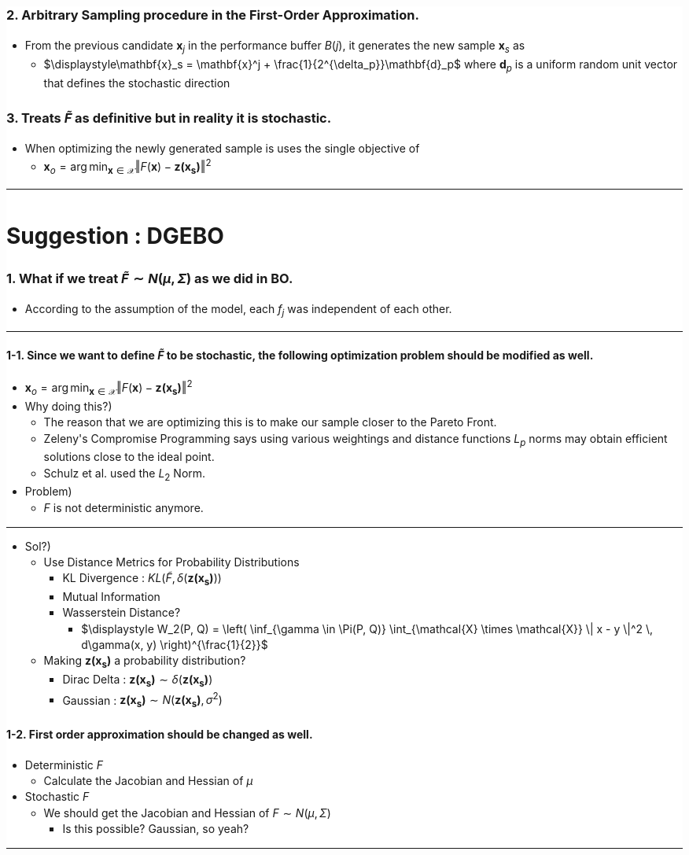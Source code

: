 ### 2. Arbitrary Sampling procedure in the First-Order Approximation.
- From the previous candidate $\mathbf{x}_j$ in the performance buffer $B(j)$, it generates the new sample $\mathbf{x}_s$ as
  - $\displaystyle\mathbf{x}_s = \mathbf{x}^j + \frac{1}{2^{\delta_p}}\mathbf{d}_p$ where $\mathbf{d}_p$ is a uniform random unit vector that defines the stochastic direction

### 3. Treats $\tilde{F}$ as definitive but in reality it is stochastic.
- When optimizing the newly generated sample is uses the single objective of 
  - $\mathbf{x}_o = \arg\min_{\mathbf{x}\in\mathcal{X}} \Vert F(\mathbf{x}) - \mathbf{z(x_s)} \Vert^2$

---

# Suggestion : DGEBO
### 1. What if we treat $\tilde{F} \sim N(\mu, \Sigma)$ as we did in BO.
- According to the assumption of the model, each $f_j$ was independent of each other.

---

#### 1-1.  Since we want to define $\tilde{F}$ to be stochastic, the following optimization problem should be modified as well.
- $\displaystyle\mathbf{x}_o = \arg\min_{\mathbf{x}\in\mathcal{X}} \Vert F(\mathbf{x}) - \mathbf{z(x_s)} \Vert^2$
- Why doing this?)
    - The reason that we are optimizing this is to make our sample closer to the Pareto Front.
    - Zeleny's Compromise Programming says using various weightings and distance functions $L_p$ norms may obtain efficient solutions close to the ideal point.
    - Schulz et al. used the $L_2$ Norm.
- Problem)
    - $F$ is not deterministic anymore.

---
- Sol?)
  - Use Distance Metrics for Probability Distributions
    - KL Divergence : $KL(\tilde{F}, \delta(\mathbf{z(x_s)}))$
    - Mutual Information
    - Wasserstein Distance?
      - $\displaystyle W_2(P, Q) = \left( \inf_{\gamma \in \Pi(P, Q)} \int_{\mathcal{X} \times \mathcal{X}} \| x - y \|^2 \, d\gamma(x, y) \right)^{\frac{1}{2}}$
  - Making $\mathbf{z(x_s)}$ a probability distribution?
    - Dirac Delta : $\mathbf{z(x_s)} \sim \delta(\mathbf{z(x_s)})$
    - Gaussian : $\mathbf{z(x_s)} \sim N(\mathbf{z(x_s)}, \sigma^2)$



#### 1-2. First order approximation should be changed as well.
- Deterministic $F$
  - Calculate the Jacobian and Hessian of $\mu$
- Stochastic $F$
  - We should get the Jacobian and Hessian of $F\sim N(\mu, \Sigma)$
    - Is this possible? Gaussian, so yeah?

---